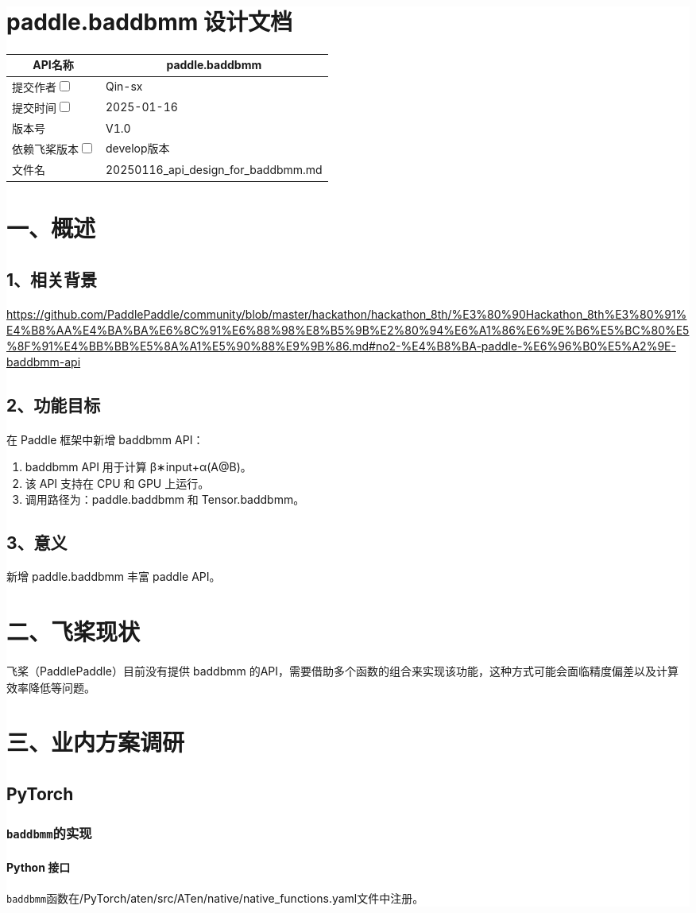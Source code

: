 # paddle.baddbmm 设计文档

| API名称                                                            | paddle.baddbmm |
| ------------------------------------------------------------------ | ---------------------------------------------------------------------------------------------------------------------------- |
| 提交作者<input type="checkbox" class="rowselector hidden">     | Qin-sx                                                                                                                       |
| 提交时间<input type="checkbox" class="rowselector hidden">     | 2025-01-16                                                                                                                   |
| 版本号                                                             | V1.0                                                                                                                         |
| 依赖飞桨版本<input type="checkbox" class="rowselector hidden"> | develop版本                                                                                                                  |
| 文件名                                                             | 20250116_api_design_for_baddbmm.md<br>                           |

# 一、概述

## 1、相关背景

https://github.com/PaddlePaddle/community/blob/master/hackathon/hackathon_8th/%E3%80%90Hackathon_8th%E3%80%91%E4%B8%AA%E4%BA%BA%E6%8C%91%E6%88%98%E8%B5%9B%E2%80%94%E6%A1%86%E6%9E%B6%E5%BC%80%E5%8F%91%E4%BB%BB%E5%8A%A1%E5%90%88%E9%9B%86.md#no2-%E4%B8%BA-paddle-%E6%96%B0%E5%A2%9E-baddbmm-api

## 2、功能目标

在 Paddle 框架中新增 baddbmm API：

1. baddbmm API 用于计算 β∗input+α(A@B)。
2. 该 API 支持在 CPU 和 GPU 上运行。
3. 调用路径为：paddle.baddbmm 和 Tensor.baddbmm。

## 3、意义

新增 paddle.baddbmm 丰富 paddle API。

# 二、飞桨现状

飞桨（PaddlePaddle）目前没有提供 baddbmm 的API，需要借助多个函数的组合来实现该功能，这种方式可能会面临精度偏差以及计算效率降低等问题。

# 三、业内方案调研

## PyTorch

### `baddbmm`的实现

#### Python 接口

`baddbmm`函数在/PyTorch/aten/src/ATen/native/native_functions.yaml文件中注册。
